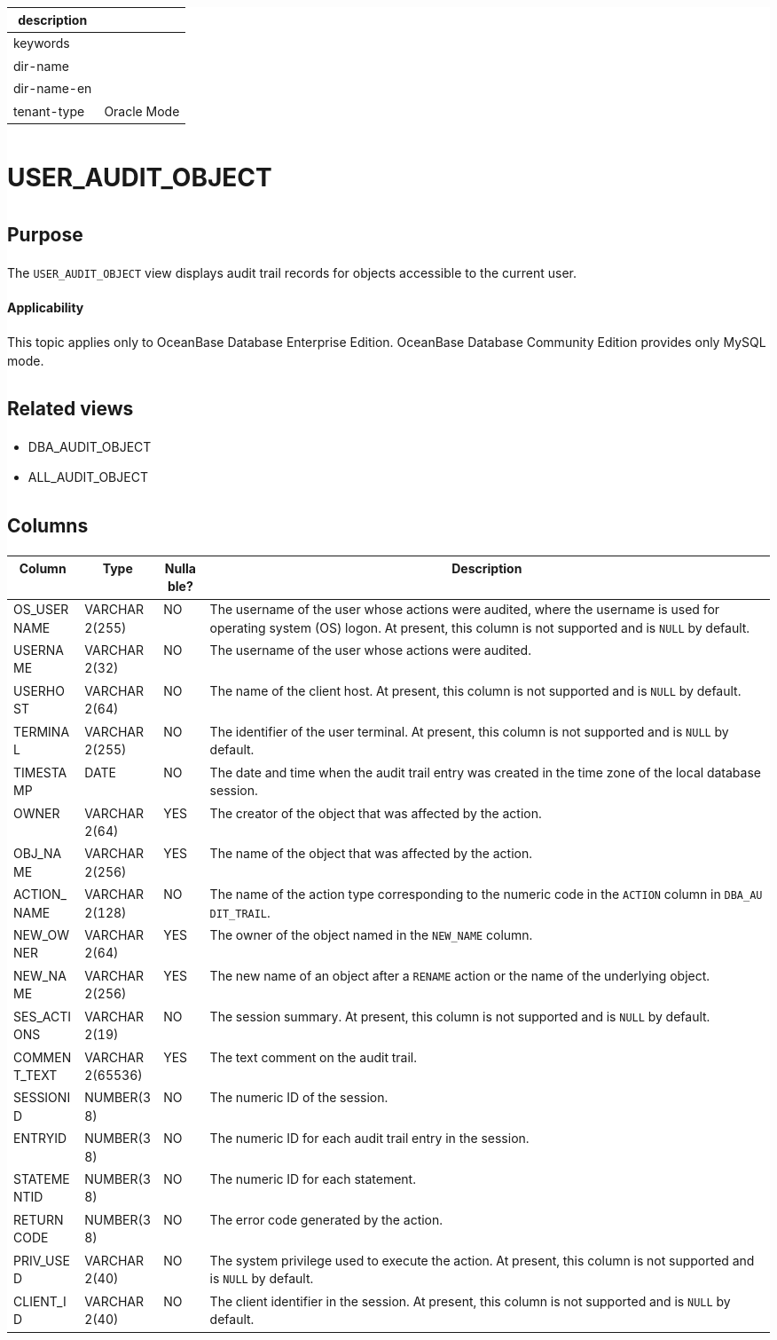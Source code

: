 | description ||
|---|---|
| keywords ||
| dir-name ||
| dir-name-en ||
| tenant-type | Oracle Mode |

USER_AUDIT_OBJECT
======================================

Purpose
-----------

The `USER_AUDIT_OBJECT` view displays audit trail records for objects accessible to the current user.

<main id="notice" >
    <h4>Applicability</h4>
    <p>This topic applies only to OceanBase Database Enterprise Edition. OceanBase Database Community Edition provides only MySQL mode. </p>
  </main>

Related views
-------------

* DBA_AUDIT_OBJECT

* ALL_AUDIT_OBJECT

Columns
-------------

| **Column** | **Type** | **Nullable?** | **Description** |
|--------------------|-----------------------------|----------------|-------------------------------------------------------|
| OS_USERNAME | VARCHAR2(255) | NO | The username of the user whose actions were audited, where the username is used for operating system (OS) logon. At present, this column is not supported and is `NULL` by default. |
| USERNAME | VARCHAR2(32) | NO | The username of the user whose actions were audited. |
| USERHOST | VARCHAR2(64) | NO | The name of the client host. At present, this column is not supported and is `NULL` by default. |
| TERMINAL | VARCHAR2(255) | NO | The identifier of the user terminal. At present, this column is not supported and is `NULL` by default. |
| TIMESTAMP | DATE | NO | The date and time when the audit trail entry was created in the time zone of the local database session. |
| OWNER | VARCHAR2(64) | YES | The creator of the object that was affected by the action. |
| OBJ_NAME | VARCHAR2(256) | YES | The name of the object that was affected by the action. |
| ACTION_NAME | VARCHAR2(128) | NO | The name of the action type corresponding to the numeric code in the `ACTION` column in `DBA_AUDIT_TRAIL`. |
| NEW_OWNER | VARCHAR2(64) | YES | The owner of the object named in the `NEW_NAME` column. |
| NEW_NAME | VARCHAR2(256) | YES | The new name of an object after a `RENAME` action or the name of the underlying object. |
| SES_ACTIONS | VARCHAR2(19) | NO | The session summary. At present, this column is not supported and is `NULL` by default. |
| COMMENT_TEXT | VARCHAR2(65536) | YES | The text comment on the audit trail. |
| SESSIONID | NUMBER(38) | NO | The numeric ID of the session. |
| ENTRYID | NUMBER(38) | NO | The numeric ID for each audit trail entry in the session. |
| STATEMENTID | NUMBER(38) | NO | The numeric ID for each statement. |
| RETURNCODE | NUMBER(38) | NO | The error code generated by the action. |
| PRIV_USED | VARCHAR2(40) | NO | The system privilege used to execute the action. At present, this column is not supported and is `NULL` by default. |
| CLIENT_ID | VARCHAR2(40) | NO | The client identifier in the session. At present, this column is not supported and is `NULL` by default. |